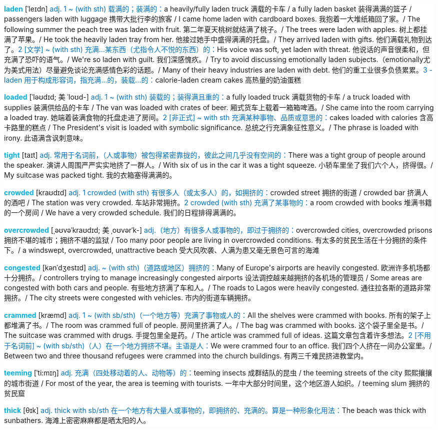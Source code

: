 <font color="sky blue">**laden**</font> [ˈleɪdn]
<font color="#0070c0">adj. 1 ~ (with sth) 载满的；装满的：</font>a heavily/fully laden truck 满载的卡车 / a fully laden basket 装得满满的篮子 / passengers laden with luggage 携带大批行李的旅客 / I came home laden with cardboard boxes. 我抱着一大堆纸箱回了家。/ The following summer the peach tree was laden with fruit. 第二年夏天桃树就结满了桃子。/ The trees were laden with apples. 树上都挂满了苹果。/ He took the heavily laden tray from her. 他接过她手中盛得满满的托盘。/ They arrived laden with gifts. 他们满载礼物到达了。<font color="#0070c0">2 [文学] ~ (with sth) 充满…某东西（尤指令人不悦的东西）的：</font>His voice was soft, yet laden with threat. 他说话的声音很柔和，但充满了恐吓的语气。/ We're so laden with guilt. 我们深感愧疚。/ Try to avoid discussing emotionally laden subjects.（emotionally尤为美式用法）尽量避免谈论充满感情色彩的话题。/ Many of their heavy industries are laden with debt. 他们的重工业很多负债累累。<font color="#0070c0">3 -laden 用于构成形容词，指充满…的，装载…的：</font>calorie-laden cream cakes 高热量的奶油蛋糕
           
<font color="sky blue">**loaded**</font> [ˈləʊdɪd; 美 ˈloʊd-]
<font color="#0070c0">adj. 1 ~ (with sth) 装载的；装得满且重的：</font>a fully loaded truck 满载货物的卡车 / a truck loaded with supplies 装满供给品的卡车 / The van was loaded with crates of beer. 厢式货车上载着一箱箱啤酒。/ She came into the room carrying a loaded tray. 她端着装满食物的托盘走进了房间。<font color="#0070c0">2 [非正式] ~ with sth 充满某种事物、品质或意思的：</font>cakes loaded with calories 含高卡路里的糕点 / The President's visit is loaded with symbolic significance. 总统之行充满象征性意义。/ The phrase is loaded with irony. 此语满含讽刺意味。

<font color="sky blue">**tight**</font> [taɪt] 
<font color="#0070c0">adj. 常用于名词前，（人或事物）被包得紧密靠拢的，彼此之间几乎没有空间的：</font>There was a tight group of people around the speaker. 演讲人周围严严实实地挤了一群人。/ With six of us in the car it was a tight squeeze. 小轿车里坐了我们六个人，挤得很。/ My suitcase was packed tight. 我的衣箱塞得满满的。

<font color="sky blue">**crowded**</font> [kraʊdɪd] 
<font color="#0070c0">adj. 1 crowded (with sth) 有很多人（或太多人）的，如拥挤的：</font>crowded street 拥挤的街道 / crowded bar 挤满人的酒吧 / The station was very crowded. 车站非常拥挤。<font color="#0070c0">2 crowded (with sth) 充满了某事物的：</font>a room crowded with books 堆满书籍的一个房间 / We have a very crowded schedule. 我们的日程排得满满的。
                      
<font color="sky blue">**overcrowded**</font> [ˌəʊvəˈkraʊdɪd; 美 ˌoʊvərˈk-]
<font color="#0070c0">adj.（地方）有很多人或事物的，即过于拥挤的：</font>overcrowded cities, overcrowded prisons 拥挤不堪的城市；拥挤不堪的监狱 / Too many poor people are living in overcrowded conditions. 有太多的贫民生活在十分拥挤的条件下。/ a windswept, overcrowded, unattractive beach 受大风吹袭、人满为患又毫无景色可言的海滩
           
<font color="sky blue">**congested**</font> [kənˈdʒestɪd]
<font color="#0070c0">adj. ~ (with sth)（道路或地区）拥挤的：</font>Many of Europe's airports are heavily congested. 欧洲许多机场都十分拥挤。/ controllers trying to manage increasingly congested airports 设法调控越来越拥挤的各机场的管理员 / Some areas are congested with both cars and people. 有些地方挤满了车和人。/ The roads to Lagos were heavily congested. 通往拉各斯的道路非常拥挤。/ The city streets were congested with vehicles. 市内的街道车辆拥挤。

<font color="sky blue">**crammed**</font> [kræmd]
<font color="#0070c0">adj. 1 ~ (with sb/sth)（一个地方等）充满了事物或人的：</font>All the shelves were crammed with books. 所有的架子上都堆满了书。/ The room was crammed full of people. 房间里挤满了人。/ The bag was crammed with books. 这个袋子里全是书。/ The suitcase was crammed with drugs. 手提包里全是药。/ The article was crammed full of ideas. 这篇文章包含着许多想法。<font color="#0070c0">2 [不用于名词前] ~ (with sb/sth)（人）在一个地方拥挤不堪。主语是人：</font>We were crammed four to an office. 我们四个人挤在一间办公室里。/ Between two and three thousand refugees were crammed into the church buildings. 有两三千难民挤进教堂内。

<font color="sky blue">**teeming**</font> [ˈti:mɪŋ]
<font color="#0070c0">adj. 充满（四处移动着的人、动物等）的：</font>teeming insects 成群结队的昆虫 / the teeming streets of the city 熙熙攘攘的城市街道 / For most of the year, the area is teeming with tourists. 一年中大部分时间里，这个地区游人如织。/ teeming slum 拥挤的贫民窟

<font color="sky blue">**thick**</font> [θɪk] 
<font color="#0070c0">adj. thick with sb/sth 在一个地方有大量人或事物的，即拥挤的、充满的。算是一种形象化用法：</font>The beach was thick with sunbathers. 海滩上密密麻麻都是晒太阳的人。
